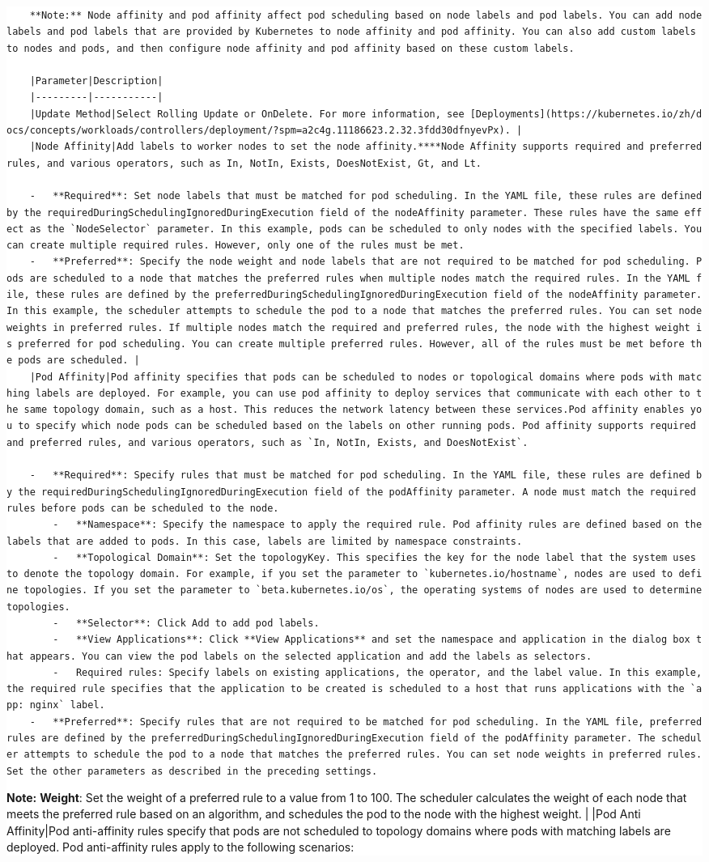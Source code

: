         **Note:** Node affinity and pod affinity affect pod scheduling based on node labels and pod labels. You can add node labels and pod labels that are provided by Kubernetes to node affinity and pod affinity. You can also add custom labels to nodes and pods, and then configure node affinity and pod affinity based on these custom labels.

        |Parameter|Description|
        |---------|-----------|
        |Update Method|Select Rolling Update or OnDelete. For more information, see [Deployments](https://kubernetes.io/zh/docs/concepts/workloads/controllers/deployment/?spm=a2c4g.11186623.2.32.3fdd30dfnyevPx). |
        |Node Affinity|Add labels to worker nodes to set the node affinity.****Node Affinity supports required and preferred rules, and various operators, such as In, NotIn, Exists, DoesNotExist, Gt, and Lt.

        -   **Required**: Set node labels that must be matched for pod scheduling. In the YAML file, these rules are defined by the requiredDuringSchedulingIgnoredDuringExecution field of the nodeAffinity parameter. These rules have the same effect as the `NodeSelector` parameter. In this example, pods can be scheduled to only nodes with the specified labels. You can create multiple required rules. However, only one of the rules must be met.
        -   **Preferred**: Specify the node weight and node labels that are not required to be matched for pod scheduling. Pods are scheduled to a node that matches the preferred rules when multiple nodes match the required rules. In the YAML file, these rules are defined by the preferredDuringSchedulingIgnoredDuringExecution field of the nodeAffinity parameter. In this example, the scheduler attempts to schedule the pod to a node that matches the preferred rules. You can set node weights in preferred rules. If multiple nodes match the required and preferred rules, the node with the highest weight is preferred for pod scheduling. You can create multiple preferred rules. However, all of the rules must be met before the pods are scheduled. |
        |Pod Affinity|Pod affinity specifies that pods can be scheduled to nodes or topological domains where pods with matching labels are deployed. For example, you can use pod affinity to deploy services that communicate with each other to the same topology domain, such as a host. This reduces the network latency between these services.Pod affinity enables you to specify which node pods can be scheduled based on the labels on other running pods. Pod affinity supports required and preferred rules, and various operators, such as `In, NotIn, Exists, and DoesNotExist`.

        -   **Required**: Specify rules that must be matched for pod scheduling. In the YAML file, these rules are defined by the requiredDuringSchedulingIgnoredDuringExecution field of the podAffinity parameter. A node must match the required rules before pods can be scheduled to the node.
            -   **Namespace**: Specify the namespace to apply the required rule. Pod affinity rules are defined based on the labels that are added to pods. In this case, labels are limited by namespace constraints.
            -   **Topological Domain**: Set the topologyKey. This specifies the key for the node label that the system uses to denote the topology domain. For example, if you set the parameter to `kubernetes.io/hostname`, nodes are used to define topologies. If you set the parameter to `beta.kubernetes.io/os`, the operating systems of nodes are used to determine topologies.
            -   **Selector**: Click Add to add pod labels.
            -   **View Applications**: Click **View Applications** and set the namespace and application in the dialog box that appears. You can view the pod labels on the selected application and add the labels as selectors.
            -   Required rules: Specify labels on existing applications, the operator, and the label value. In this example, the required rule specifies that the application to be created is scheduled to a host that runs applications with the `app: nginx` label.
        -   **Preferred**: Specify rules that are not required to be matched for pod scheduling. In the YAML file, preferred rules are defined by the preferredDuringSchedulingIgnoredDuringExecution field of the podAffinity parameter. The scheduler attempts to schedule the pod to a node that matches the preferred rules. You can set node weights in preferred rules. Set the other parameters as described in the preceding settings.

**Note:** **Weight**: Set the weight of a preferred rule to a value from 1 to 100. The scheduler calculates the weight of each node that meets the preferred rule based on an algorithm, and schedules the pod to the node with the highest weight. |
        |Pod Anti Affinity|Pod anti-affinity rules specify that pods are not scheduled to topology domains where pods with matching labels are deployed. Pod anti-affinity rules apply to the following scenarios:
